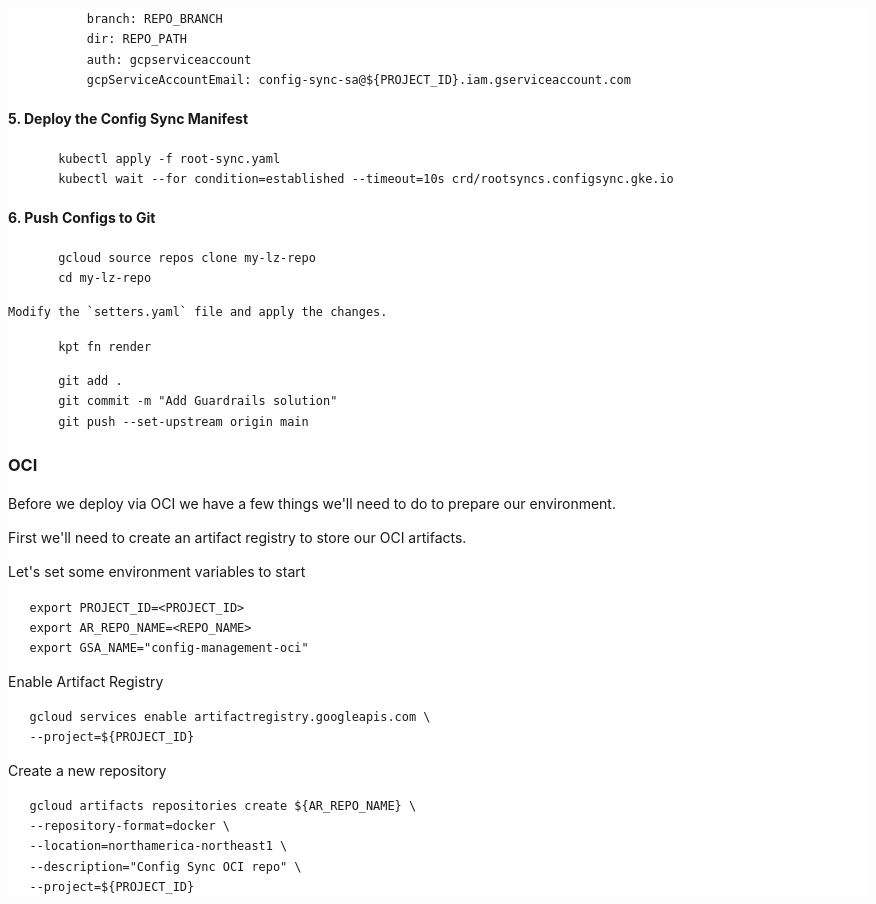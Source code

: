    ```
              branch: REPO_BRANCH
              dir: REPO_PATH
              auth: gcpserviceaccount
              gcpServiceAccountEmail: config-sync-sa@${PROJECT_ID}.iam.gserviceaccount.com
   ```

 #### 5. Deploy the Config Sync Manifest
   ```
          kubectl apply -f root-sync.yaml
          kubectl wait --for condition=established --timeout=10s crd/rootsyncs.configsync.gke.io
   ```

 #### 6. Push Configs to Git
   ```
          gcloud source repos clone my-lz-repo
          cd my-lz-repo
   ```

    Modify the `setters.yaml` file and apply the changes.

   ```
          kpt fn render
   ```

   ```
          git add . 
          git commit -m "Add Guardrails solution"
          git push --set-upstream origin main
   ```

 ### OCI

   Before we deploy via OCI we have a few things we'll need to do to prepare our environment.

   First we'll need to create an artifact registry to store our OCI artifacts.

   Let's set some environment variables to start
   ```
      export PROJECT_ID=<PROJECT_ID>
      export AR_REPO_NAME=<REPO_NAME>
      export GSA_NAME="config-management-oci"
   ```

   Enable Artifact Registry
   ```
      gcloud services enable artifactregistry.googleapis.com \
      --project=${PROJECT_ID}
   ```

   Create a new repository
   ```
      gcloud artifacts repositories create ${AR_REPO_NAME} \
      --repository-format=docker \
      --location=northamerica-northeast1 \
      --description="Config Sync OCI repo" \
      --project=${PROJECT_ID}
   ```
